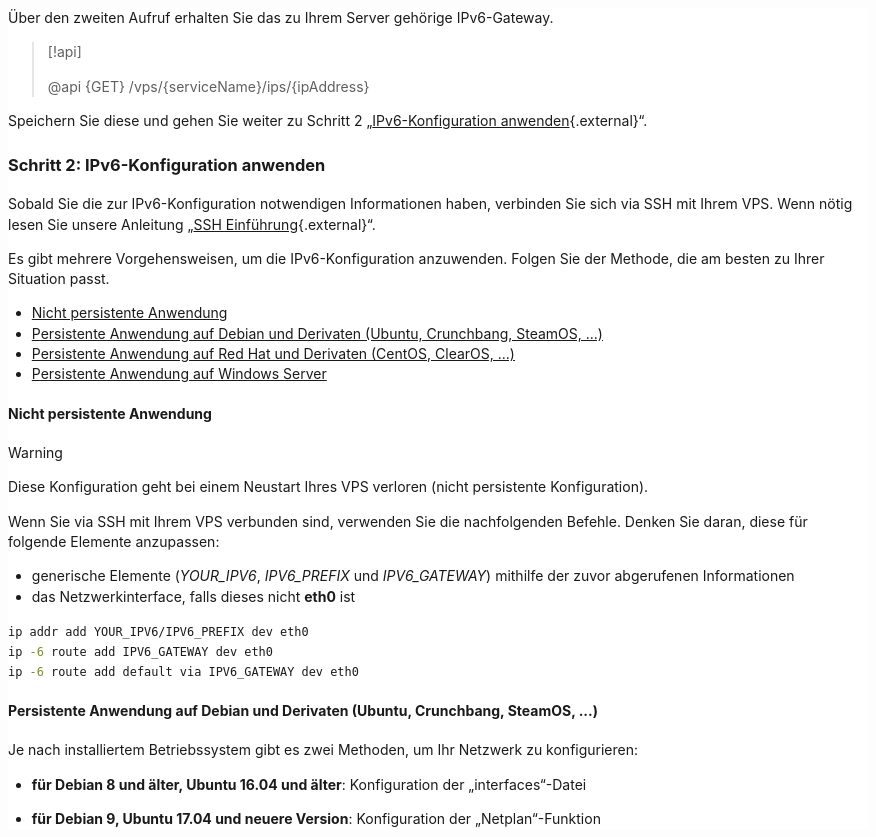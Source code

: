 Über den zweiten Aufruf erhalten Sie das zu Ihrem Server gehörige IPv6-Gateway.

> [!api]
>
> @api {GET} /vps/{serviceName}/ips/{ipAddress}
>

Speichern Sie diese und gehen Sie weiter zu Schritt 2 „[IPv6-Konfiguration anwenden](https://docs.ovh.com/de/vps/ipv6-konfigurieren/#schritt-2-ipv6-konfiguration-anwenden_1){.external}“.

### Schritt 2: IPv6-Konfiguration anwenden

Sobald Sie die zur IPv6-Konfiguration notwendigen Informationen haben, verbinden Sie sich via SSH mit Ihrem VPS. Wenn nötig lesen Sie unsere Anleitung „[SSH Einführung](https://docs.ovh.com/de/dedicated/ssh-einfuehrung/){.external}“.

Es gibt mehrere Vorgehensweisen, um die IPv6-Konfiguration anzuwenden. Folgen Sie der Methode, die am besten zu Ihrer Situation passt.

- [Nicht persistente Anwendung](https://docs.ovh.com/de/vps/ipv6-konfigurieren/#nicht-persistente-anwendung)
- [Persistente Anwendung auf Debian und Derivaten (Ubuntu, Crunchbang, SteamOS, ...)](https://docs.ovh.com/de/vps/ipv6-konfigurieren/#persistente-anwendung-auf-debian-und-derivaten-ubuntu-crunchbang-steamos)
- [Persistente Anwendung auf Red Hat und Derivaten (CentOS, ClearOS, ...)](https://docs.ovh.com/de/vps/ipv6-konfigurieren/#persistente-anwendung-auf-red-hat-und-derivaten-centos-clearos_1)
- [Persistente Anwendung auf Windows Server](https://docs.ovh.com/de/vps/ipv6-konfigurieren/#persistente-anwendung-auf-windows-server)

#### Nicht persistente Anwendung

> [!warning]
>
> Diese Konfiguration geht bei einem Neustart Ihres VPS verloren (nicht persistente Konfiguration). 
> 

Wenn Sie via SSH mit Ihrem VPS verbunden sind, verwenden Sie die nachfolgenden Befehle. Denken Sie daran, diese für folgende Elemente anzupassen:

- generische Elemente (*YOUR_IPV6*, *IPV6_PREFIX* und *IPV6_GATEWAY*) mithilfe der zuvor abgerufenen Informationen
- das Netzwerkinterface, falls dieses nicht **eth0** ist

```bash
ip addr add YOUR_IPV6/IPV6_PREFIX dev eth0
ip -6 route add IPV6_GATEWAY dev eth0
ip -6 route add default via IPV6_GATEWAY dev eth0
```

#### Persistente Anwendung auf Debian und Derivaten (Ubuntu, Crunchbang, SteamOS, ...)

Je nach installiertem Betriebssystem gibt es zwei Methoden, um Ihr Netzwerk zu konfigurieren:

- **für Debian 8 und älter, Ubuntu 16.04 und älter**: Konfiguration der „interfaces“-Datei

- **für Debian 9, Ubuntu 17.04 und neuere Version**: Konfiguration der „Netplan“-Funktion

